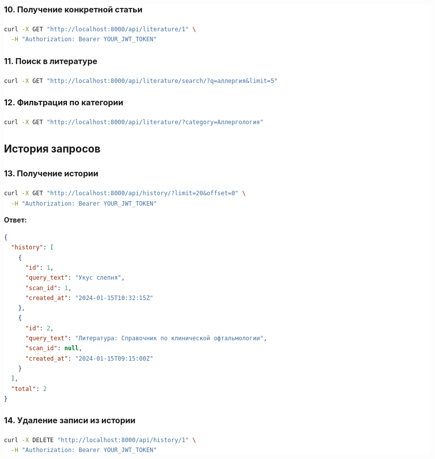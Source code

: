 ### 10. Получение конкретной статьи

```bash
curl -X GET "http://localhost:8000/api/literature/1" \
  -H "Authorization: Bearer YOUR_JWT_TOKEN"
```

### 11. Поиск в литературе

```bash
curl -X GET "http://localhost:8000/api/literature/search/?q=аллергия&limit=5"
```

### 12. Фильтрация по категории

```bash
curl -X GET "http://localhost:8000/api/literature/?category=Аллергология"
```

## История запросов

### 13. Получение истории

```bash
curl -X GET "http://localhost:8000/api/history/?limit=20&offset=0" \
  -H "Authorization: Bearer YOUR_JWT_TOKEN"
```

**Ответ:**
```json
{
  "history": [
    {
      "id": 1,
      "query_text": "Укус слепня",
      "scan_id": 1,
      "created_at": "2024-01-15T10:32:15Z"
    },
    {
      "id": 2,
      "query_text": "Литература: Справочник по клинической офтальмологии",
      "scan_id": null,
      "created_at": "2024-01-15T09:15:00Z"
    }
  ],
  "total": 2
}
```

### 14. Удаление записи из истории

```bash
curl -X DELETE "http://localhost:8000/api/history/1" \
  -H "Authorization: Bearer YOUR_JWT_TOKEN"
```
